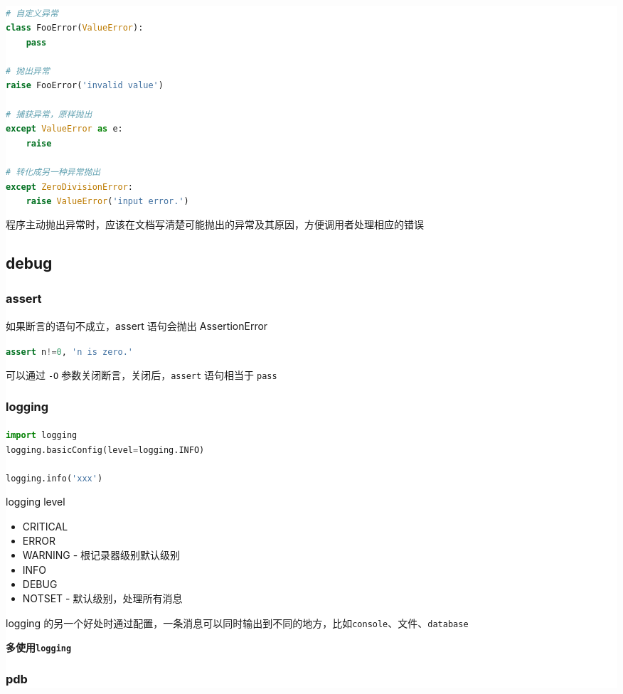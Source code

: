 ```python
# 自定义异常
class FooError(ValueError):
    pass

# 抛出异常
raise FooError('invalid value')

# 捕获异常，原样抛出
except ValueError as e:
    raise

# 转化成另一种异常抛出
except ZeroDivisionError:
    raise ValueError('input error.')
```

程序主动抛出异常时，应该在文档写清楚可能抛出的异常及其原因，方便调用者处理相应的错误

## debug

### assert

如果断言的语句不成立，assert 语句会抛出 AssertionError

```python
assert n!=0, 'n is zero.'
```

可以通过 `-O` 参数关闭断言，关闭后，`assert` 语句相当于 `pass`

### logging

```python
import logging
logging.basicConfig(level=logging.INFO)

logging.info('xxx')
```

logging level

- CRITICAL
- ERROR
- WARNING - 根记录器级别默认级别
- INFO
- DEBUG
- NOTSET - 默认级别，处理所有消息

logging 的另一个好处时通过配置，一条消息可以同时输出到不同的地方，比如`console`、文件、`database`

**多使用`logging`**

### pdb
